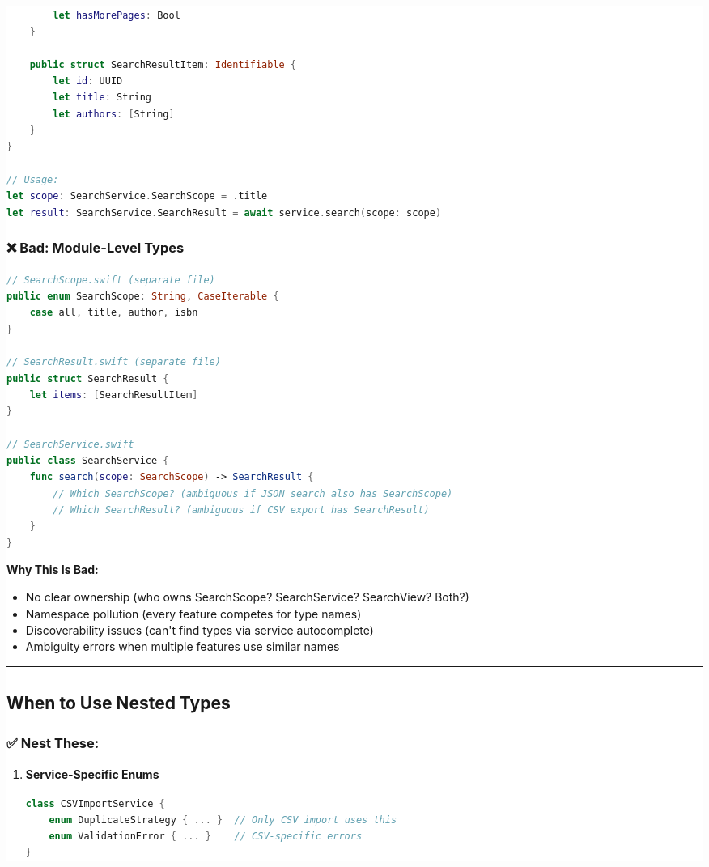 ```swift
        let hasMorePages: Bool
    }

    public struct SearchResultItem: Identifiable {
        let id: UUID
        let title: String
        let authors: [String]
    }
}

// Usage:
let scope: SearchService.SearchScope = .title
let result: SearchService.SearchResult = await service.search(scope: scope)
```

### ❌ Bad: Module-Level Types

```swift
// SearchScope.swift (separate file)
public enum SearchScope: String, CaseIterable {
    case all, title, author, isbn
}

// SearchResult.swift (separate file)
public struct SearchResult {
    let items: [SearchResultItem]
}

// SearchService.swift
public class SearchService {
    func search(scope: SearchScope) -> SearchResult {
        // Which SearchScope? (ambiguous if JSON search also has SearchScope)
        // Which SearchResult? (ambiguous if CSV export has SearchResult)
    }
}
```

**Why This Is Bad:**
- No clear ownership (who owns SearchScope? SearchService? SearchView? Both?)
- Namespace pollution (every feature competes for type names)
- Discoverability issues (can't find types via service autocomplete)
- Ambiguity errors when multiple features use similar names

---

## When to Use Nested Types

### ✅ Nest These:

1. **Service-Specific Enums**
   ```swift
   class CSVImportService {
       enum DuplicateStrategy { ... }  // Only CSV import uses this
       enum ValidationError { ... }    // CSV-specific errors
   }
   ```
